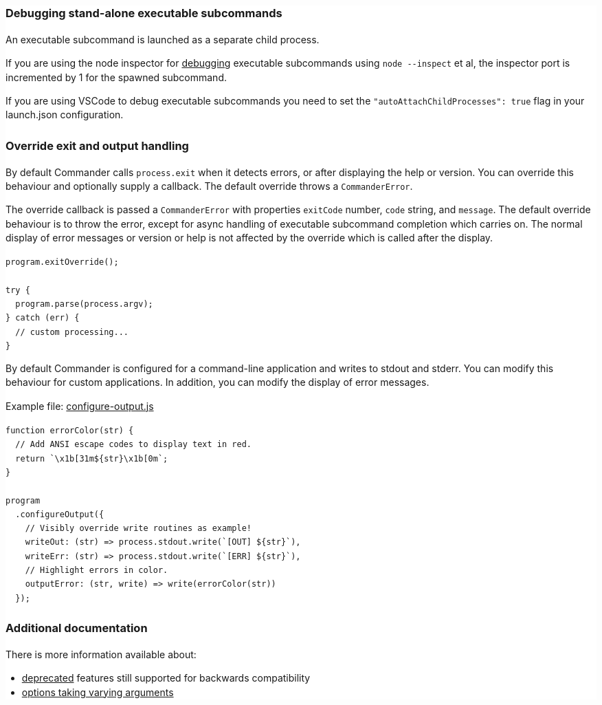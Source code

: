 ### Debugging stand-alone executable subcommands

An executable subcommand is launched as a separate child process.

If you are using the node inspector for [debugging](https://nodejs.org/en/docs/guides/debugging-getting-started/) executable subcommands using `node --inspect` et al, the inspector port is incremented by 1 for the spawned subcommand.

If you are using VSCode to debug executable subcommands you need to set the `"autoAttachChildProcesses": true` flag in your launch.json configuration.

### Override exit and output handling

By default Commander calls `process.exit` when it detects errors, or after displaying the help or version. You can override this behaviour and optionally supply a callback. The default override throws a `CommanderError`.

The override callback is passed a `CommanderError` with properties `exitCode` number, `code` string, and `message`. The default override behaviour is to throw the error, except for async handling of executable subcommand completion which carries on. The normal display of error messages or version or help is not affected by the override which is called after the display.

    program.exitOverride();

    try {
      program.parse(process.argv);
    } catch (err) {
      // custom processing...
    }

By default Commander is configured for a command-line application and writes to stdout and stderr. You can modify this behaviour for custom applications. In addition, you can modify the display of error messages.

Example file: [configure-output.js](./examples/configure-output.js)

    function errorColor(str) {
      // Add ANSI escape codes to display text in red.
      return `\x1b[31m${str}\x1b[0m`;
    }

    program
      .configureOutput({
        // Visibly override write routines as example!
        writeOut: (str) => process.stdout.write(`[OUT] ${str}`),
        writeErr: (str) => process.stdout.write(`[ERR] ${str}`),
        // Highlight errors in color.
        outputError: (str, write) => write(errorColor(str))
      });

### Additional documentation

There is more information available about:

-   [deprecated](./docs/deprecated.md) features still supported for backwards compatibility
-   [options taking varying arguments](./docs/options-taking-varying-arguments.md)
